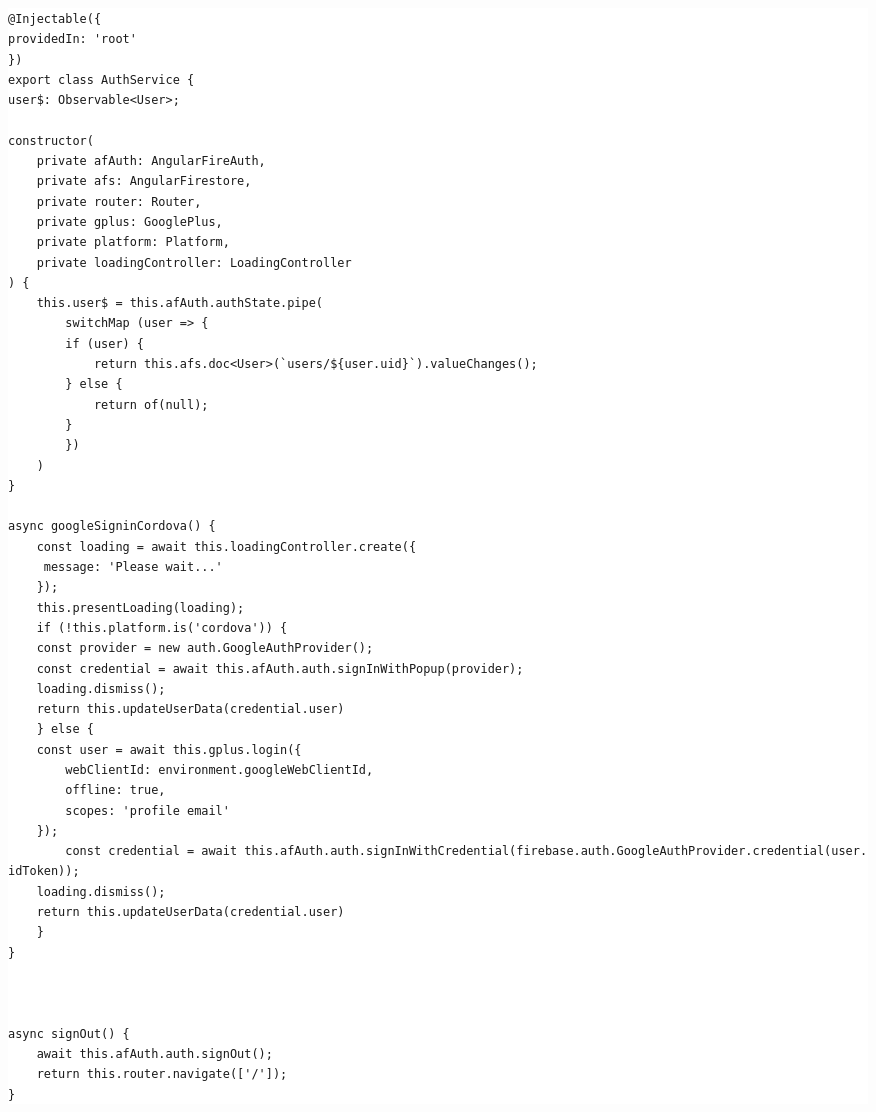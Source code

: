 
    @Injectable({
    providedIn: 'root'
    })
    export class AuthService {
    user$: Observable<User>;

    constructor(
        private afAuth: AngularFireAuth,
        private afs: AngularFirestore,
        private router: Router,
        private gplus: GooglePlus,
        private platform: Platform,
        private loadingController: LoadingController
    ) {
        this.user$ = this.afAuth.authState.pipe(
            switchMap (user => {
            if (user) {
                return this.afs.doc<User>(`users/${user.uid}`).valueChanges();
            } else {
                return of(null);
            }
            })
        )
    }

    async googleSigninCordova() {
        const loading = await this.loadingController.create({
         message: 'Please wait...'
        });
        this.presentLoading(loading);
        if (!this.platform.is('cordova')) {
        const provider = new auth.GoogleAuthProvider();
        const credential = await this.afAuth.auth.signInWithPopup(provider);
        loading.dismiss();
        return this.updateUserData(credential.user)
        } else {
        const user = await this.gplus.login({
            webClientId: environment.googleWebClientId,
            offline: true,
            scopes: 'profile email'
        });
            const credential = await this.afAuth.auth.signInWithCredential(firebase.auth.GoogleAuthProvider.credential(user.idToken));
        loading.dismiss();
        return this.updateUserData(credential.user)
        }
    }

  

    async signOut() {
        await this.afAuth.auth.signOut();
        return this.router.navigate(['/']);
    }
